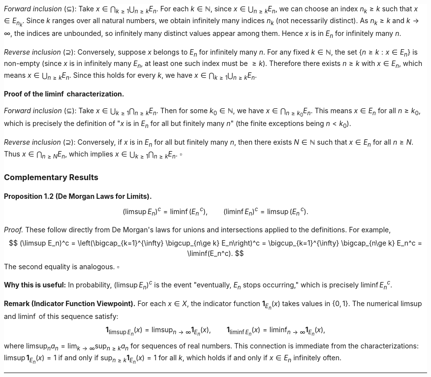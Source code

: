 *Forward inclusion* $(\subseteq)$: Take $x\in\bigcap_{k\ge1}\bigcup_{n\ge k}E_n$. For each $k \in \mathbb{N}$, since $x \in \bigcup_{n \ge k} E_n$, we can choose an index $n_k\ge k$ such that $x\in E_{n_k}$. Since $k$ ranges over all natural numbers, we obtain infinitely many indices $n_k$ (not necessarily distinct). As $n_k \ge k$ and $k \to \infty$, the indices are unbounded, so infinitely many distinct values appear among them. Hence $x$ is in $E_n$ for infinitely many $n$.

*Reverse inclusion* $(\supseteq)$: Conversely, suppose $x$ belongs to $E_n$ for infinitely many $n$. For any fixed $k \in \mathbb{N}$, the set $\{n \ge k : x \in E_n\}$ is non-empty (since $x$ is in infinitely many $E_n$, at least one such index must be $\ge k$). Therefore there exists $n\ge k$ with $x\in E_n$, which means $x\in\bigcup_{n\ge k}E_n$. Since this holds for every $k$, we have $x\in\bigcap_{k\ge1}\bigcup_{n\ge k}E_n$.

**Proof of the $\liminf$ characterization.**

*Forward inclusion* $(\subseteq)$: Take $x\in\bigcup_{k\ge1}\bigcap_{n\ge k}E_n$. Then for some $k_0 \in \mathbb{N}$, we have $x\in\bigcap_{n\ge k_0}E_n$. This means $x\in E_n$ for all $n\ge k_0$, which is precisely the definition of "$x$ is in $E_n$ for all but finitely many $n$" (the finite exceptions being $n < k_0$).

*Reverse inclusion* $(\supseteq)$: Conversely, if $x$ is in $E_n$ for all but finitely many $n$, then there exists $N \in \mathbb{N}$ such that $x\in E_n$ for all $n\ge N$. Thus $x\in\bigcap_{n\ge N}E_n$, which implies $x\in\bigcup_{k\ge1}\bigcap_{n\ge k}E_n$.
$\square$

### Complementary Results

**Proposition 1.2 (De Morgan Laws for Limits).**
$$
(\limsup E_n)^c=\liminf(E_n^{\,c}),\qquad
(\liminf E_n)^c=\limsup(E_n^{\,c}).
$$

*Proof.* These follow directly from De Morgan's laws for unions and intersections applied to the definitions. For example,
$$
(\limsup E_n)^c = \left(\bigcap_{k=1}^{\infty} \bigcup_{n\ge k} E_n\right)^c = \bigcup_{k=1}^{\infty} \bigcap_{n\ge k} E_n^c = \liminf(E_n^c).
$$
The second equality is analogous. $\square$

**Why this is useful:** In probability, $(\limsup E_n)^c$ is the event "eventually, $E_n$ stops occurring," which is precisely $\liminf E_n^c$.

**Remark (Indicator Function Viewpoint).** For each $x\in X$, the indicator function $\mathbf{1}_{E_n}(x)$ takes values in $\{0,1\}$. The numerical $\limsup$ and $\liminf$ of this sequence satisfy:
$$
\mathbf{1}_{\limsup E_n}(x)=\limsup_{n\to\infty} \mathbf{1}_{E_n}(x),\qquad
\mathbf{1}_{\liminf E_n}(x)=\liminf_{n\to\infty} \mathbf{1}_{E_n}(x),
$$
where $\limsup_{n} a_n = \lim_{k \to \infty} \sup_{n \ge k} a_n$ for sequences of real numbers. This connection is immediate from the characterizations: $\limsup \mathbf{1}_{E_n}(x)=1$ if and only if $\sup_{n \ge k} \mathbf{1}_{E_n}(x) = 1$ for all $k$, which holds if and only if $x\in E_n$ infinitely often.

---
